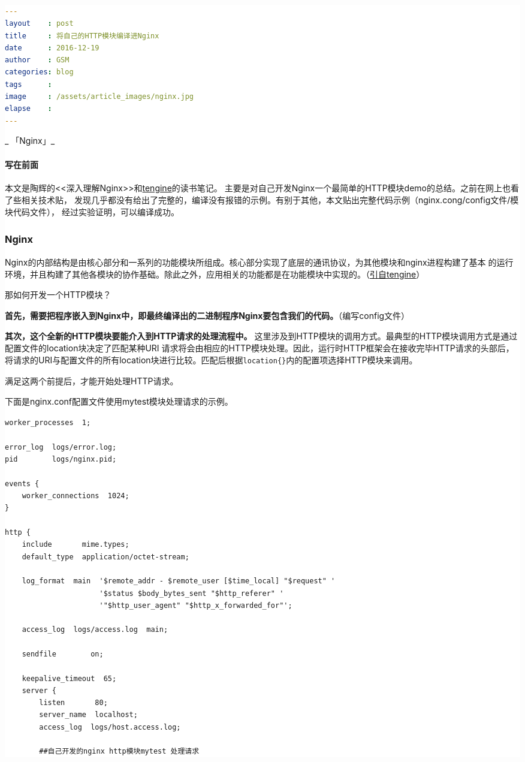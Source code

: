 ```yaml
---
layout    : post
title     : 将自己的HTTP模块编译进Nginx
date      : 2016-12-19
author    : GSM
categories: blog             
tags      :
image     : /assets/article_images/nginx.jpg
elapse    :
---
```

_ 「Nginx」_

#### 写在前面
本文是陶辉的<<深入理解Nginx>>和[tengine](http://tengine.taobao.org/book/chapter_02.html#id6)的读书笔记。
主要是对自己开发Nginx一个最简单的HTTP模块demo的总结。之前在网上也看了些相关技术贴，
发现几乎都没有给出了完整的，编译没有报错的示例。有别于其他，本文贴出完整代码示例（nginx.cong/config文件/模块代码文件），
经过实验证明，可以编译成功。

### Nginx
Nginx的内部结构是由核心部分和一系列的功能模块所组成。核心部分实现了底层的通讯协议，为其他模块和nginx进程构建了基本
的运行环境，并且构建了其他各模块的协作基础。除此之外，应用相关的功能都是在功能模块中实现的。（[引自tengine](http://tengine.taobao.org/book/chapter_02.html#id6)）

那如何开发一个HTTP模块？

**首先，需要把程序嵌入到Nginx中，即最终编译出的二进制程序Nginx要包含我们的代码。**（编写config文件）

**其次，这个全新的HTTP模块要能介入到HTTP请求的处理流程中。** 这里涉及到HTTP模块的调用方式。最典型的HTTP模块调用方式是通过配置文件的location块决定了匹配某种URI
请求将会由相应的HTTP模块处理。因此，运行时HTTP框架会在接收完毕HTTP请求的头部后，将请求的URI与配置文件的所有location块进行比较。匹配后根据`location{}`内的配置项选择HTTP模块来调用。

满足这两个前提后，才能开始处理HTTP请求。

下面是nginx.conf配置文件使用mytest模块处理请求的示例。

```
worker_processes  1;

error_log  logs/error.log;
pid        logs/nginx.pid;

events {
    worker_connections  1024;
}

http {
    include       mime.types;
    default_type  application/octet-stream;

    log_format  main  '$remote_addr - $remote_user [$time_local] "$request" '
                      '$status $body_bytes_sent "$http_referer" '
                      '"$http_user_agent" "$http_x_forwarded_for"';

    access_log  logs/access.log  main;

    sendfile        on;

    keepalive_timeout  65;
    server {
        listen       80;
        server_name  localhost;
        access_log  logs/host.access.log;
       
        ##自己开发的nginx http模块mytest 处理请求
```